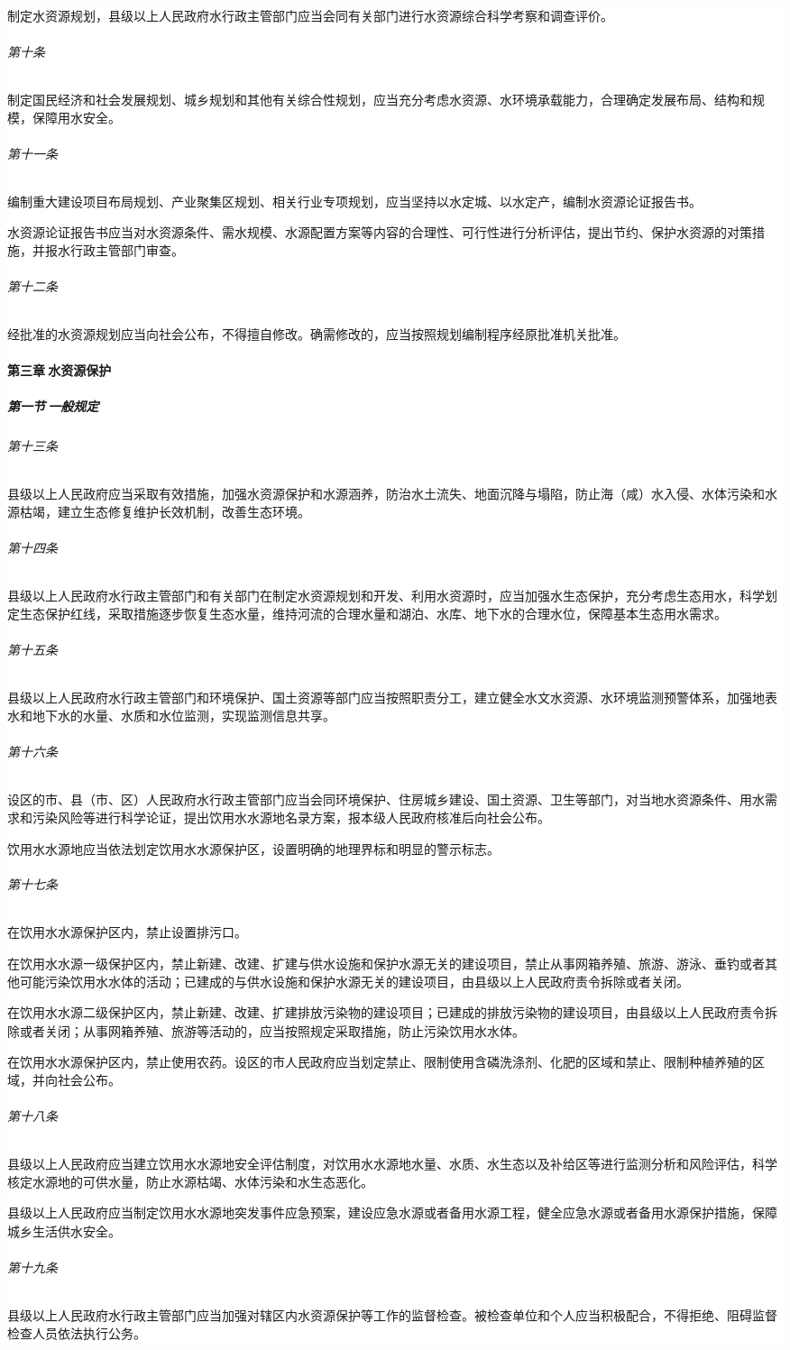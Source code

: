 制定水资源规划，县级以上人民政府水行政主管部门应当会同有关部门进行水资源综合科学考察和调查评价。

###### 第十条

制定国民经济和社会发展规划、城乡规划和其他有关综合性规划，应当充分考虑水资源、水环境承载能力，合理确定发展布局、结构和规模，保障用水安全。

###### 第十一条

编制重大建设项目布局规划、产业聚集区规划、相关行业专项规划，应当坚持以水定城、以水定产，编制水资源论证报告书。

水资源论证报告书应当对水资源条件、需水规模、水源配置方案等内容的合理性、可行性进行分析评估，提出节约、保护水资源的对策措施，并报水行政主管部门审查。

###### 第十二条

经批准的水资源规划应当向社会公布，不得擅自修改。确需修改的，应当按照规划编制程序经原批准机关批准。

#### 第三章 水资源保护

##### 第一节 一般规定

###### 第十三条

县级以上人民政府应当采取有效措施，加强水资源保护和水源涵养，防治水土流失、地面沉降与塌陷，防止海（咸）水入侵、水体污染和水源枯竭，建立生态修复维护长效机制，改善生态环境。

###### 第十四条

县级以上人民政府水行政主管部门和有关部门在制定水资源规划和开发、利用水资源时，应当加强水生态保护，充分考虑生态用水，科学划定生态保护红线，采取措施逐步恢复生态水量，维持河流的合理水量和湖泊、水库、地下水的合理水位，保障基本生态用水需求。

###### 第十五条

县级以上人民政府水行政主管部门和环境保护、国土资源等部门应当按照职责分工，建立健全水文水资源、水环境监测预警体系，加强地表水和地下水的水量、水质和水位监测，实现监测信息共享。

###### 第十六条

设区的市、县（市、区）人民政府水行政主管部门应当会同环境保护、住房城乡建设、国土资源、卫生等部门，对当地水资源条件、用水需求和污染风险等进行科学论证，提出饮用水水源地名录方案，报本级人民政府核准后向社会公布。

饮用水水源地应当依法划定饮用水水源保护区，设置明确的地理界标和明显的警示标志。

###### 第十七条

在饮用水水源保护区内，禁止设置排污口。

在饮用水水源一级保护区内，禁止新建、改建、扩建与供水设施和保护水源无关的建设项目，禁止从事网箱养殖、旅游、游泳、垂钓或者其他可能污染饮用水水体的活动；已建成的与供水设施和保护水源无关的建设项目，由县级以上人民政府责令拆除或者关闭。

在饮用水水源二级保护区内，禁止新建、改建、扩建排放污染物的建设项目；已建成的排放污染物的建设项目，由县级以上人民政府责令拆除或者关闭；从事网箱养殖、旅游等活动的，应当按照规定采取措施，防止污染饮用水水体。

在饮用水水源保护区内，禁止使用农药。设区的市人民政府应当划定禁止、限制使用含磷洗涤剂、化肥的区域和禁止、限制种植养殖的区域，并向社会公布。

###### 第十八条

县级以上人民政府应当建立饮用水水源地安全评估制度，对饮用水水源地水量、水质、水生态以及补给区等进行监测分析和风险评估，科学核定水源地的可供水量，防止水源枯竭、水体污染和水生态恶化。

县级以上人民政府应当制定饮用水水源地突发事件应急预案，建设应急水源或者备用水源工程，健全应急水源或者备用水源保护措施，保障城乡生活供水安全。

###### 第十九条

县级以上人民政府水行政主管部门应当加强对辖区内水资源保护等工作的监督检查。被检查单位和个人应当积极配合，不得拒绝、阻碍监督检查人员依法执行公务。
